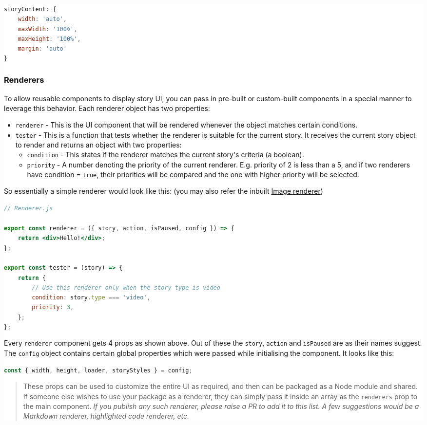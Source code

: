 ```js
storyContent: {
    width: 'auto',
    maxWidth: '100%',
    maxHeight: '100%',
    margin: 'auto'
}
```

### Renderers

To allow reusable components to display story UI, you can pass in pre-built or custom-built components in a special manner to leverage this behavior. Each renderer object has two properties:

-   `renderer` - This is the UI component that will be rendered whenever the object matches certain conditions.
-   `tester` - This is a function that tests whether the renderer is suitable for the current story. It receives the current story object to render and returns an object with two properties:
    -   `condition` - This states if the renderer matches the current story's criteria (a boolean).
    -   `priority` - A number denoting the priority of the current renderer. E.g. priority of 2 is less than a 5, and if two renderers have condition = `true`, their priorities will be compared and the one with higher priority will be selected.

So essentially a simple renderer would look like this:
(you may also refer the inbuilt [Image renderer](src/renderers/Image.tsx))

```jsx
// Renderer.js

export const renderer = ({ story, action, isPaused, config }) => {
	return <div>Hello!</div>;
};

export const tester = (story) => {
	return {
		// Use this renderer only when the story type is video
		condition: story.type === 'video',
		priority: 3,
	};
};
```

Every `renderer` component gets 4 props as shown above. Out of these the `story`, `action` and `isPaused` are as their names suggest. The `config` object contains certain global properties which were passed while initialising the component. It looks like this:

```js
const { width, height, loader, storyStyles } = config;
```

> These props can be used to customize the entire UI as required, and then can be packaged as a Node module and shared. If someone else wishes to use your package as a renderer, they can simply pass it inside an array as the `renderers` prop to the main component.
> _If you publish any such renderer, please raise a PR to add it to this list. A few suggestions would be a Markdown renderer, highlighted code renderer, etc._
